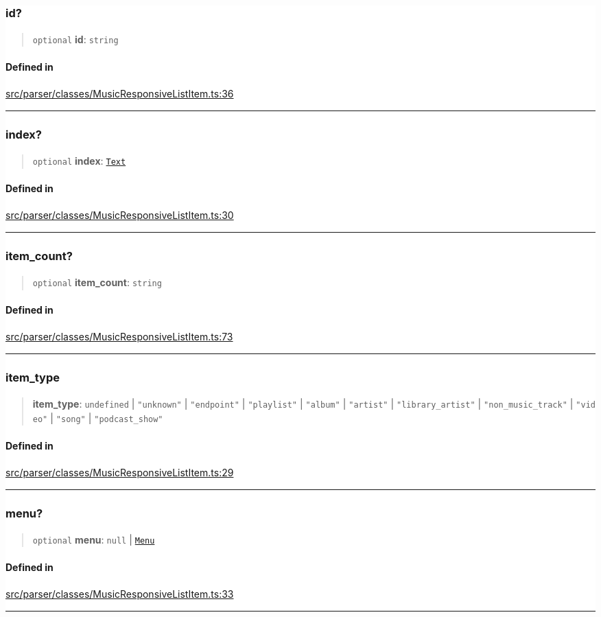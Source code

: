 ### id?

> `optional` **id**: `string`

#### Defined in

[src/parser/classes/MusicResponsiveListItem.ts:36](https://github.com/LuanRT/YouTube.js/blob/cf09f7bab14fcca99e1f3ae428c7337fea58cfa5/src/parser/classes/MusicResponsiveListItem.ts#L36)

***

### index?

> `optional` **index**: [`Text`](../../Misc/classes/Text.md)

#### Defined in

[src/parser/classes/MusicResponsiveListItem.ts:30](https://github.com/LuanRT/YouTube.js/blob/cf09f7bab14fcca99e1f3ae428c7337fea58cfa5/src/parser/classes/MusicResponsiveListItem.ts#L30)

***

### item\_count?

> `optional` **item\_count**: `string`

#### Defined in

[src/parser/classes/MusicResponsiveListItem.ts:73](https://github.com/LuanRT/YouTube.js/blob/cf09f7bab14fcca99e1f3ae428c7337fea58cfa5/src/parser/classes/MusicResponsiveListItem.ts#L73)

***

### item\_type

> **item\_type**: `undefined` \| `"unknown"` \| `"endpoint"` \| `"playlist"` \| `"album"` \| `"artist"` \| `"library_artist"` \| `"non_music_track"` \| `"video"` \| `"song"` \| `"podcast_show"`

#### Defined in

[src/parser/classes/MusicResponsiveListItem.ts:29](https://github.com/LuanRT/YouTube.js/blob/cf09f7bab14fcca99e1f3ae428c7337fea58cfa5/src/parser/classes/MusicResponsiveListItem.ts#L29)

***

### menu?

> `optional` **menu**: `null` \| [`Menu`](Menu.md)

#### Defined in

[src/parser/classes/MusicResponsiveListItem.ts:33](https://github.com/LuanRT/YouTube.js/blob/cf09f7bab14fcca99e1f3ae428c7337fea58cfa5/src/parser/classes/MusicResponsiveListItem.ts#L33)

***
